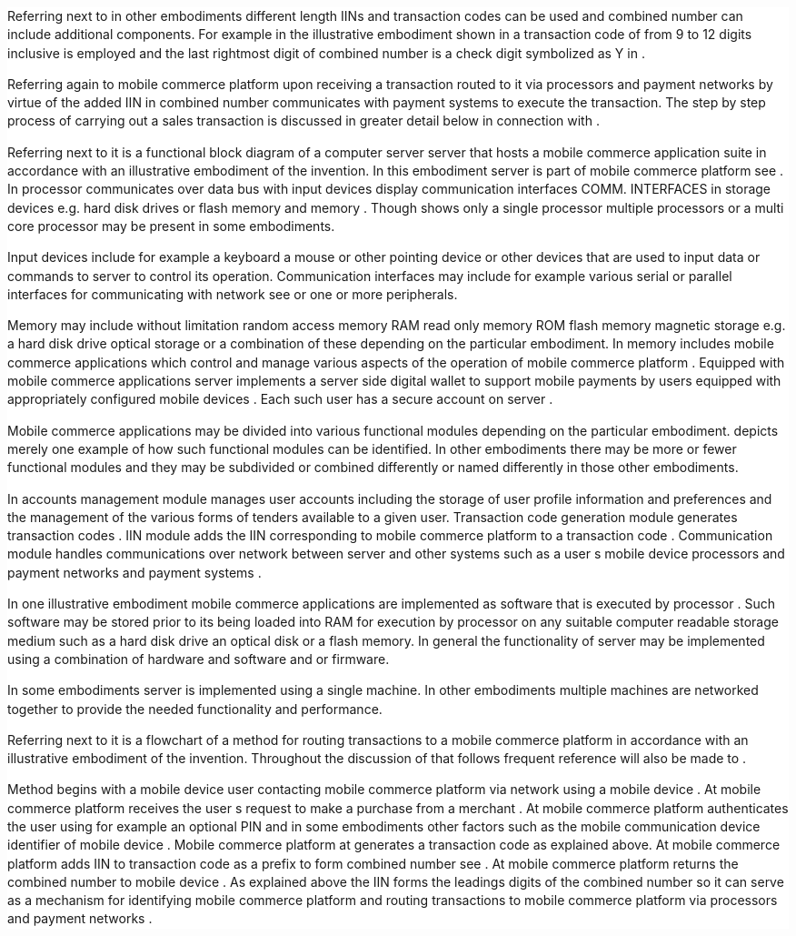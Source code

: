 Referring next to in other embodiments different length IINs and transaction codes can be used and combined number can include additional components. For example in the illustrative embodiment shown in a transaction code of from 9 to 12 digits inclusive is employed and the last rightmost digit of combined number is a check digit symbolized as Y in .

Referring again to mobile commerce platform upon receiving a transaction routed to it via processors and payment networks by virtue of the added IIN in combined number communicates with payment systems to execute the transaction. The step by step process of carrying out a sales transaction is discussed in greater detail below in connection with .

Referring next to it is a functional block diagram of a computer server server that hosts a mobile commerce application suite in accordance with an illustrative embodiment of the invention. In this embodiment server is part of mobile commerce platform see . In processor communicates over data bus with input devices display communication interfaces COMM. INTERFACES in storage devices e.g. hard disk drives or flash memory and memory . Though shows only a single processor multiple processors or a multi core processor may be present in some embodiments.

Input devices include for example a keyboard a mouse or other pointing device or other devices that are used to input data or commands to server to control its operation. Communication interfaces may include for example various serial or parallel interfaces for communicating with network see or one or more peripherals.

Memory may include without limitation random access memory RAM read only memory ROM flash memory magnetic storage e.g. a hard disk drive optical storage or a combination of these depending on the particular embodiment. In memory includes mobile commerce applications which control and manage various aspects of the operation of mobile commerce platform . Equipped with mobile commerce applications server implements a server side digital wallet to support mobile payments by users equipped with appropriately configured mobile devices . Each such user has a secure account on server .

Mobile commerce applications may be divided into various functional modules depending on the particular embodiment. depicts merely one example of how such functional modules can be identified. In other embodiments there may be more or fewer functional modules and they may be subdivided or combined differently or named differently in those other embodiments.

In accounts management module manages user accounts including the storage of user profile information and preferences and the management of the various forms of tenders available to a given user. Transaction code generation module generates transaction codes . IIN module adds the IIN corresponding to mobile commerce platform to a transaction code . Communication module handles communications over network between server and other systems such as a user s mobile device processors and payment networks and payment systems .

In one illustrative embodiment mobile commerce applications are implemented as software that is executed by processor . Such software may be stored prior to its being loaded into RAM for execution by processor on any suitable computer readable storage medium such as a hard disk drive an optical disk or a flash memory. In general the functionality of server may be implemented using a combination of hardware and software and or firmware.

In some embodiments server is implemented using a single machine. In other embodiments multiple machines are networked together to provide the needed functionality and performance.

Referring next to it is a flowchart of a method for routing transactions to a mobile commerce platform in accordance with an illustrative embodiment of the invention. Throughout the discussion of that follows frequent reference will also be made to .

Method begins with a mobile device user contacting mobile commerce platform via network using a mobile device . At mobile commerce platform receives the user s request to make a purchase from a merchant . At mobile commerce platform authenticates the user using for example an optional PIN and in some embodiments other factors such as the mobile communication device identifier of mobile device . Mobile commerce platform at generates a transaction code as explained above. At mobile commerce platform adds IIN to transaction code as a prefix to form combined number see . At mobile commerce platform returns the combined number to mobile device . As explained above the IIN forms the leadings digits of the combined number so it can serve as a mechanism for identifying mobile commerce platform and routing transactions to mobile commerce platform via processors and payment networks .
